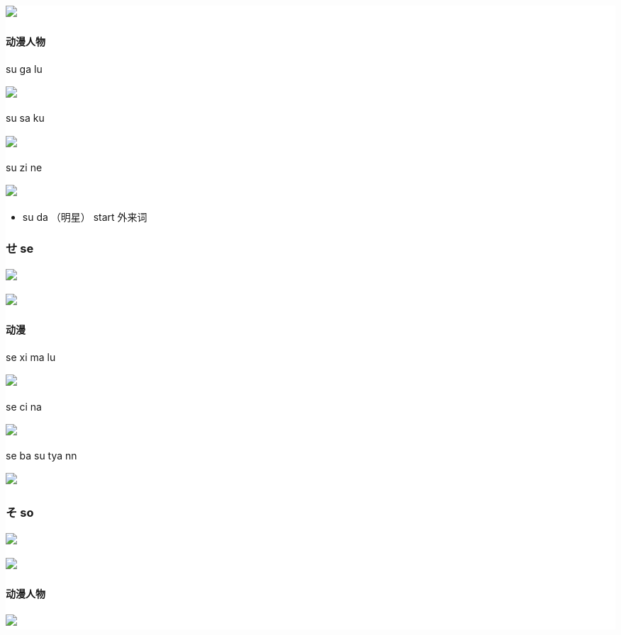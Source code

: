 
![](assets/030/04/02-1603205534809.png)

#### 动漫人物

su ga lu 

![](assets/030/04/02-1603205466180.png)


su  sa ku 

![](assets/030/04/02-1603205483499.png)

su  zi ne 

![](assets/030/04/02-1603205500691.png)

* su da  （明星） start 外来词 

### せ se 

![](assets/030/04/02-1603205743201.png)

![](assets/030/04/02-1603205807329.png)

#### 动漫

se xi ma lu 

![](assets/030/04/02-1603205648629.png)


se ci na

![](assets/030/04/02-1603205790201.png)


se ba su tya nn 


![](assets/030/04/02-1603205858439.png)


### そ so


![](assets/030/04/02-1603206009519.png)

![](assets/030/04/02-1603205998613.png)

#### 动漫人物

![](assets/030/04/02-1603206025889.png)
